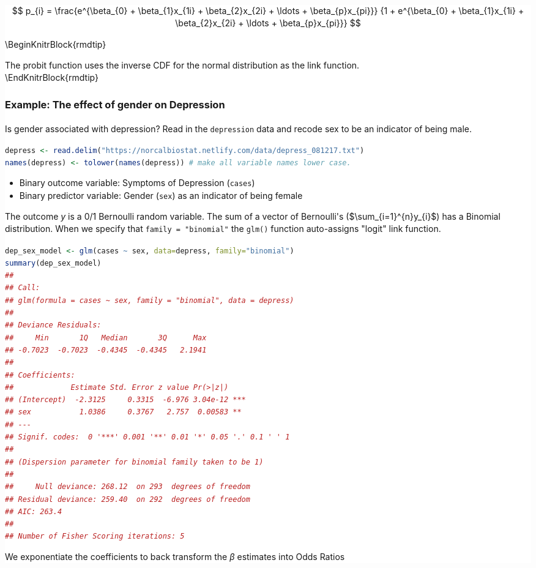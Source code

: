 $$
p_{i} = \frac{e^{\beta_{0} + \beta_{1}x_{1i} + \beta_{2}x_{2i} + \ldots + \beta_{p}x_{pi}}}
{1 + e^{\beta_{0} + \beta_{1}x_{1i} + \beta_{2}x_{2i} + \ldots + \beta_{p}x_{pi}}}
$$

\BeginKnitrBlock{rmdtip}<div class="rmdtip">The probit function uses the inverse CDF for the normal distribution as the link function. </div>\EndKnitrBlock{rmdtip}


### Example: The effect of gender on Depression

Is gender associated with depression? Read in the `depression` data and recode sex to be an indicator of being male. 

```r
depress <- read.delim("https://norcalbiostat.netlify.com/data/depress_081217.txt")
names(depress) <- tolower(names(depress)) # make all variable names lower case. 
```

* Binary outcome variable: Symptoms of Depression (`cases`)
* Binary predictor variable: Gender (`sex`) as an indicator of being female

The outcome $y$ is a 0/1 Bernoulli random variable. The sum of a vector of Bernoulli's ($\sum_{i=1}^{n}y_{i}$) has a Binomial distribution. When we specify that `family = "binomial"` the `glm()` function auto-assigns "logit" link function. 


```r
dep_sex_model <- glm(cases ~ sex, data=depress, family="binomial")
summary(dep_sex_model)
## 
## Call:
## glm(formula = cases ~ sex, family = "binomial", data = depress)
## 
## Deviance Residuals: 
##     Min       1Q   Median       3Q      Max  
## -0.7023  -0.7023  -0.4345  -0.4345   2.1941  
## 
## Coefficients:
##             Estimate Std. Error z value Pr(>|z|)    
## (Intercept)  -2.3125     0.3315  -6.976 3.04e-12 ***
## sex           1.0386     0.3767   2.757  0.00583 ** 
## ---
## Signif. codes:  0 '***' 0.001 '**' 0.01 '*' 0.05 '.' 0.1 ' ' 1
## 
## (Dispersion parameter for binomial family taken to be 1)
## 
##     Null deviance: 268.12  on 293  degrees of freedom
## Residual deviance: 259.40  on 292  degrees of freedom
## AIC: 263.4
## 
## Number of Fisher Scoring iterations: 5
```

We exponentiate the coefficients to back transform the $\beta$ estimates into Odds Ratios
